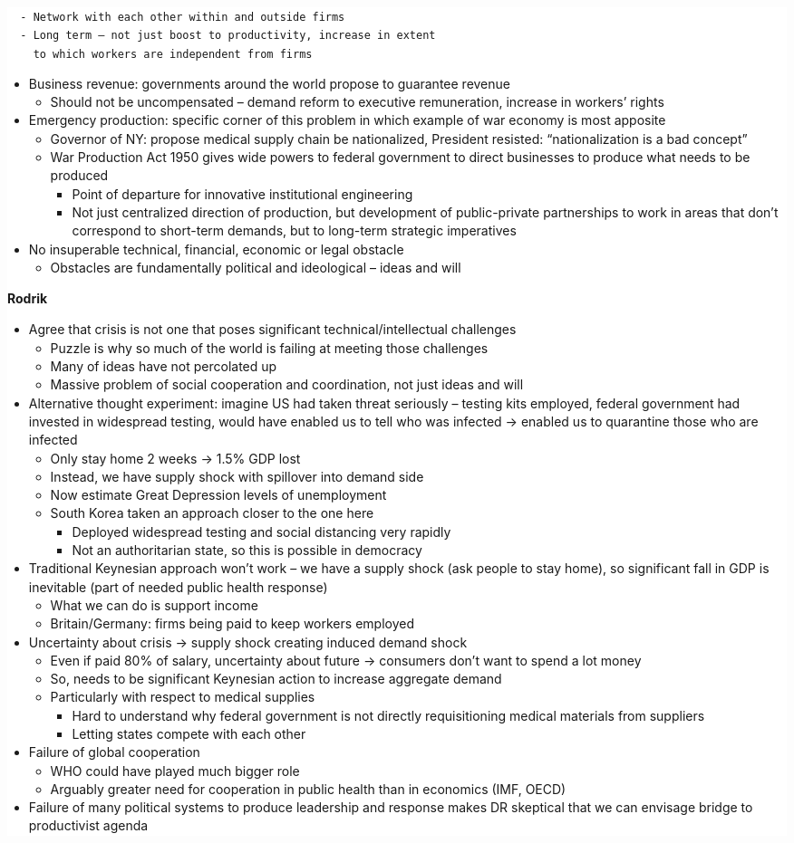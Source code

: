       - Network with each other within and outside firms
      - Long term – not just boost to productivity, increase in extent
        to which workers are independent from firms
  - Business revenue: governments around the world propose to guarantee
    revenue
      - Should not be uncompensated – demand reform to executive
        remuneration, increase in workers’ rights
  - Emergency production: specific corner of this problem in which
    example of war economy is most apposite
      - Governor of NY: propose medical supply chain be nationalized,
        President resisted: “nationalization is a bad concept”
      - War Production Act 1950 gives wide powers to federal government
        to direct businesses to produce what needs to be produced
          - Point of departure for innovative institutional engineering
          - Not just centralized direction of production, but
            development of public-private partnerships to work in areas
            that don’t correspond to short-term demands, but to
            long-term strategic imperatives
  - No insuperable technical, financial, economic or legal obstacle
      - Obstacles are fundamentally political and ideological – ideas
        and will

**Rodrik**

  - Agree that crisis is not one that poses significant
    technical/intellectual challenges
      - Puzzle is why so much of the world is failing at meeting those
        challenges
      - Many of ideas have not percolated up
      - Massive problem of social cooperation and coordination, not just
        ideas and will
  - Alternative thought experiment: imagine US had taken threat
    seriously – testing kits employed, federal government had invested
    in widespread testing, would have enabled us to tell who was
    infected → enabled us to quarantine those who are infected
      - Only stay home 2 weeks → 1.5% GDP lost
      - Instead, we have supply shock with spillover into demand side
      - Now estimate Great Depression levels of unemployment
      - South Korea taken an approach closer to the one here
          - Deployed widespread testing and social distancing very
            rapidly
          - Not an authoritarian state, so this is possible in democracy
  - Traditional Keynesian approach won’t work – we have a supply shock
    (ask people to stay home), so significant fall in GDP is inevitable
    (part of needed public health response)
      - What we can do is support income
      - Britain/Germany: firms being paid to keep workers employed
  - Uncertainty about crisis → supply shock creating induced demand
    shock
      - Even if paid 80% of salary, uncertainty about future → consumers
        don’t want to spend a lot money
      - So, needs to be significant Keynesian action to increase
        aggregate demand
      - Particularly with respect to medical supplies
          - Hard to understand why federal government is not directly
            requisitioning medical materials from suppliers
          - Letting states compete with each other
  - Failure of global cooperation
      - WHO could have played much bigger role
      - Arguably greater need for cooperation in public health than in
        economics (IMF, OECD)
  - Failure of many political systems to produce leadership and response
    makes DR skeptical that we can envisage bridge to productivist
    agenda
